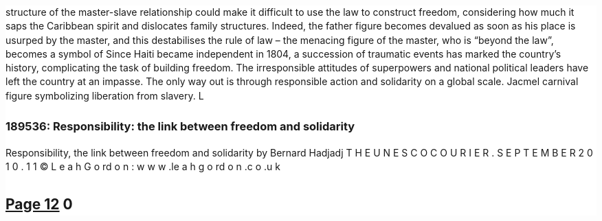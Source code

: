 structure of the master-slave relationship
could make it difficult to use the law to
construct freedom, considering how
much it saps the Caribbean spirit and
dislocates family structures. Indeed, the
father figure becomes devalued as soon
as his place is usurped by the master, and
this destabilises the rule of law – the
menacing figure of the master, who is
“beyond the law”, becomes a symbol of
Since Haiti became independent
in 1804, a succession of
traumatic events has marked the
country’s history, complicating
the task of building freedom. The
irresponsible attitudes of
superpowers and national
political leaders have left the
country at an impasse. The only
way out is through responsible
action and solidarity on a global
scale. 
Jacmel carnival figure symbolizing 
liberation from slavery. L

### 189536: Responsibility: the link between freedom and solidarity
Responsibility, the 
link between freedom
and solidarity
by Bernard Hadjadj
T H E  U N E S C O  C O U R I E R  . S E P T E M B E R  2 0 1 0 . 1 1
©
 L
e
a
h
 G
o
rd
o
n
 : 
w
w
w
.le
a
h
g
o
rd
o
n
.c
o
.u
k
## [Page 12](https://demo.humlab.umu.se/courier/189496eng.pdf#page=12) 0